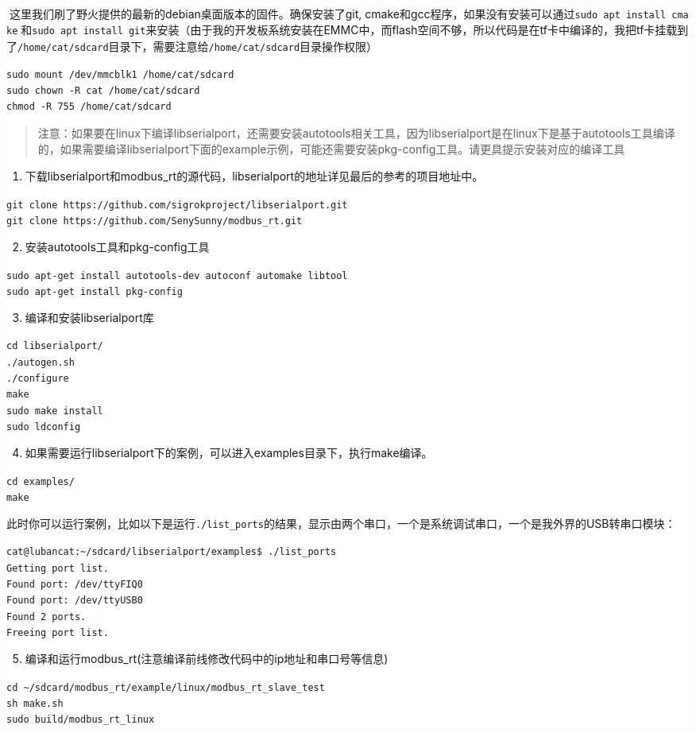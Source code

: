 ​		这里我们刷了野火提供的最新的debian桌面版本的固件。确保安装了git, cmake和gcc程序，如果没有安装可以通过```sudo apt install cmake``` 和```sudo apt install git```来安装（由于我的开发板系统安装在EMMC中，而flash空间不够，所以代码是在tf卡中编译的，我把tf卡挂载到了```/home/cat/sdcard```目录下，需要注意给```/home/cat/sdcard```目录操作权限）

```shell
sudo mount /dev/mmcblk1 /home/cat/sdcard
sudo chown -R cat /home/cat/sdcard
chmod -R 755 /home/cat/sdcard
```

> 注意：如果要在linux下编译libserialport，还需要安装autotools相关工具，因为libserialport是在linux下是基于autotools工具编译的，如果需要编译libserialport下面的example示例，可能还需要安装pkg-config工具。请更具提示安装对应的编译工具

1. 下载libserialport和modbus_rt的源代码，libserialport的地址详见最后的参考的项目地址中。

```shell
git clone https://github.com/sigrokproject/libserialport.git
git clone https://github.com/SenySunny/modbus_rt.git
```

2. 安装autotools工具和pkg-config工具

```shell
sudo apt-get install autotools-dev autoconf automake libtool
sudo apt-get install pkg-config
```

3. 编译和安装libserialport库

```shell
cd libserialport/
./autogen.sh 
./configure 
make
sudo make install
sudo ldconfig
```

4. 如果需要运行libserialport下的案例，可以进入examples目录下，执行make编译。

```shell
cd examples/
make
```

   ​	 此时你可以运行案例，比如以下是运行```./list_ports```的结果，显示由两个串口，一个是系统调试串口，一个是我外界的USB转串口模块：

```shell
cat@lubancat:~/sdcard/libserialport/examples$ ./list_ports 
Getting port list.
Found port: /dev/ttyFIQ0
Found port: /dev/ttyUSB0
Found 2 ports.
Freeing port list.
```

5. 编译和运行modbus_rt(注意编译前线修改代码中的ip地址和串口号等信息)

```shell
cd ~/sdcard/modbus_rt/example/linux/modbus_rt_slave_test
sh make.sh
sudo build/modbus_rt_linux 
```
